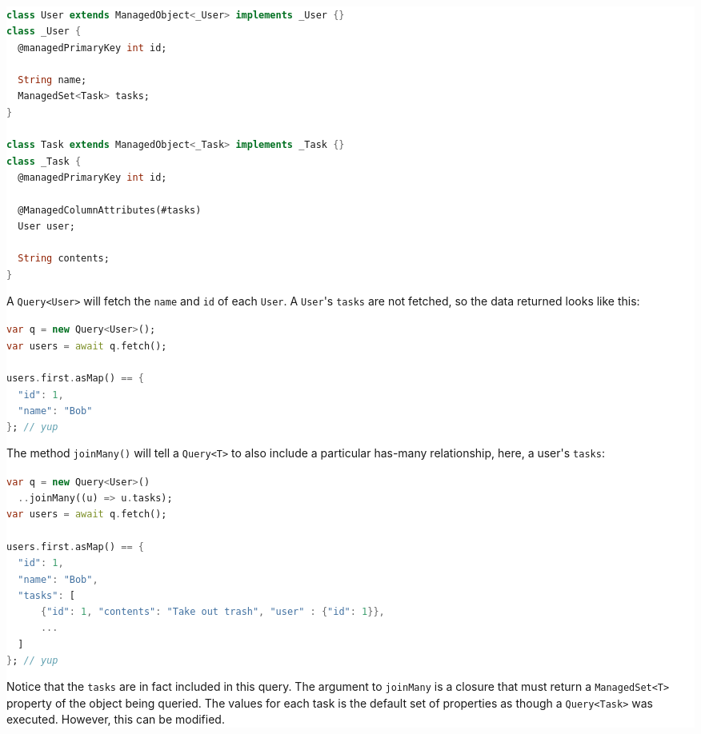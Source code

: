 ```dart
class User extends ManagedObject<_User> implements _User {}
class _User {
  @managedPrimaryKey int id;

  String name;
  ManagedSet<Task> tasks;  
}

class Task extends ManagedObject<_Task> implements _Task {}
class _Task {
  @managedPrimaryKey int id;

  @ManagedColumnAttributes(#tasks)
  User user;

  String contents;
}
```

A `Query<User>` will fetch the `name` and `id` of each `User`. A `User`'s `tasks` are not fetched, so the data returned looks like this:

```dart
var q = new Query<User>();
var users = await q.fetch();

users.first.asMap() == {
  "id": 1,
  "name": "Bob"
}; // yup
```

The method `joinMany()` will tell a `Query<T>` to also include a particular has-many relationship, here, a user's `tasks`:

```dart
var q = new Query<User>()
  ..joinMany((u) => u.tasks);
var users = await q.fetch();

users.first.asMap() == {
  "id": 1,
  "name": "Bob",
  "tasks": [
      {"id": 1, "contents": "Take out trash", "user" : {"id": 1}},
      ...
  ]
}; // yup
```

Notice that the `tasks` are in fact included in this query. The argument to `joinMany` is a closure that must return a `ManagedSet<T>` property of the object being queried. The values for each task is the default set of properties as though a `Query<Task>` was executed. However, this can be modified.
